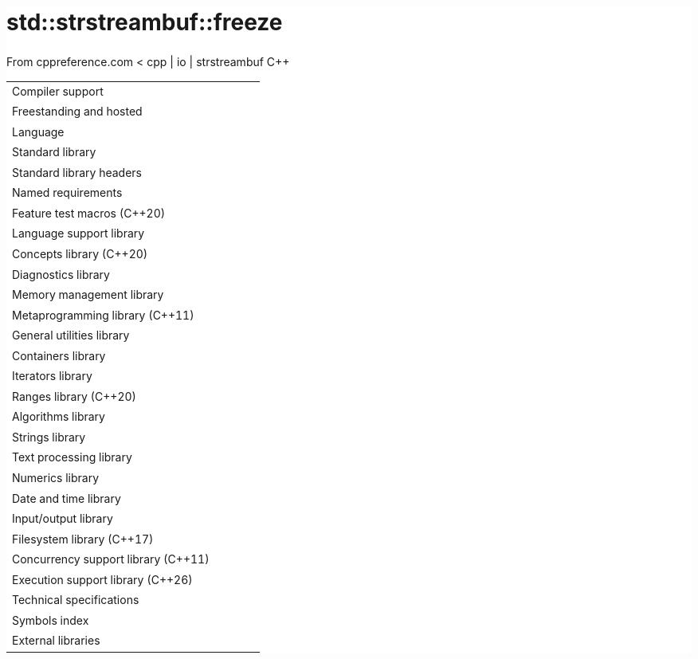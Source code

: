 # std::strstreambuf::freeze

From cppreference.com
< cpp‎ | io‎ | strstreambuf
C++

|  |  |  |  |  |
| --- | --- | --- | --- | --- |
| Compiler support | | | | |
| Freestanding and hosted | | | | |
| Language | | | | |
| Standard library | | | | |
| Standard library headers | | | | |
| Named requirements | | | | |
| Feature test macros (C++20) | | | | |
| Language support library | | | | |
| Concepts library (C++20) | | | | |
| Diagnostics library | | | | |
| Memory management library | | | | |
| Metaprogramming library (C++11) | | | | |
| General utilities library | | | | |
| Containers library | | | | |
| Iterators library | | | | |
| Ranges library (C++20) | | | | |
| Algorithms library | | | | |
| Strings library | | | | |
| Text processing library | | | | |
| Numerics library | | | | |
| Date and time library | | | | |
| Input/output library | | | | |
| Filesystem library (C++17) | | | | |
| Concurrency support library (C++11) | | | | |
| Execution support library (C++26) | | | | |
| Technical specifications | | | | |
| Symbols index | | | | |
| External libraries | | | | |
